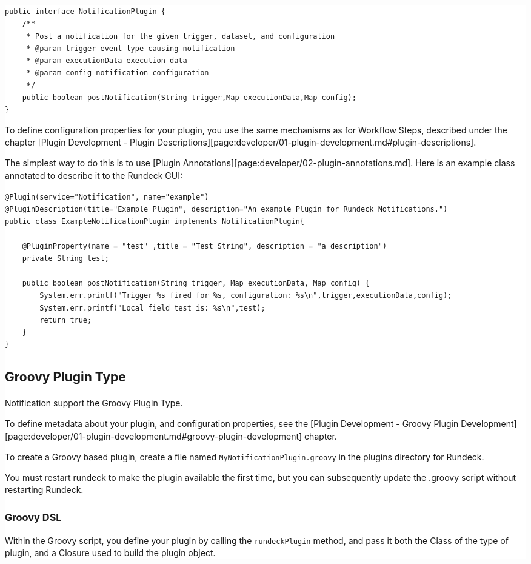 ~~~~~~ {.java}
public interface NotificationPlugin {
    /**
     * Post a notification for the given trigger, dataset, and configuration
     * @param trigger event type causing notification
     * @param executionData execution data
     * @param config notification configuration
     */
    public boolean postNotification(String trigger,Map executionData,Map config);
}
~~~~~~~~~~~

To define configuration properties for your plugin, you use the same mechanisms as for Workflow Steps, described under the chapter [Plugin Development - Plugin Descriptions][page:developer/01-plugin-development.md#plugin-descriptions].

The simplest way to do this is to use [Plugin Annotations][page:developer/02-plugin-annotations.md]. Here is an example class annotated to describe it to the Rundeck GUI:

~~~~~~ {.java}
@Plugin(service="Notification", name="example")
@PluginDescription(title="Example Plugin", description="An example Plugin for Rundeck Notifications.")
public class ExampleNotificationPlugin implements NotificationPlugin{

    @PluginProperty(name = "test" ,title = "Test String", description = "a description")
    private String test;

    public boolean postNotification(String trigger, Map executionData, Map config) {
        System.err.printf("Trigger %s fired for %s, configuration: %s\n",trigger,executionData,config);
        System.err.printf("Local field test is: %s\n",test);
        return true;
    }
}
~~~~~~~~~

## Groovy Plugin Type

Notification support the Groovy Plugin Type.

To define metadata about your plugin, and configuration properties, see the [Plugin Development - Groovy Plugin Development][page:developer/01-plugin-development.md#groovy-plugin-development] chapter.

To create a Groovy based plugin, create a file named `MyNotificationPlugin.groovy` in the plugins directory for Rundeck.

You must restart rundeck to make the plugin available the first time, but you can subsequently update the .groovy script without restarting Rundeck.

[Groovy Plugin Development]: page:developer/01-plugin-development.md#groovy-plugin-development

### Groovy DSL

Within the Groovy script, you define your plugin by calling the `rundeckPlugin` method, and pass it both the Class of the type of plugin, and a Closure used to build the plugin object.
